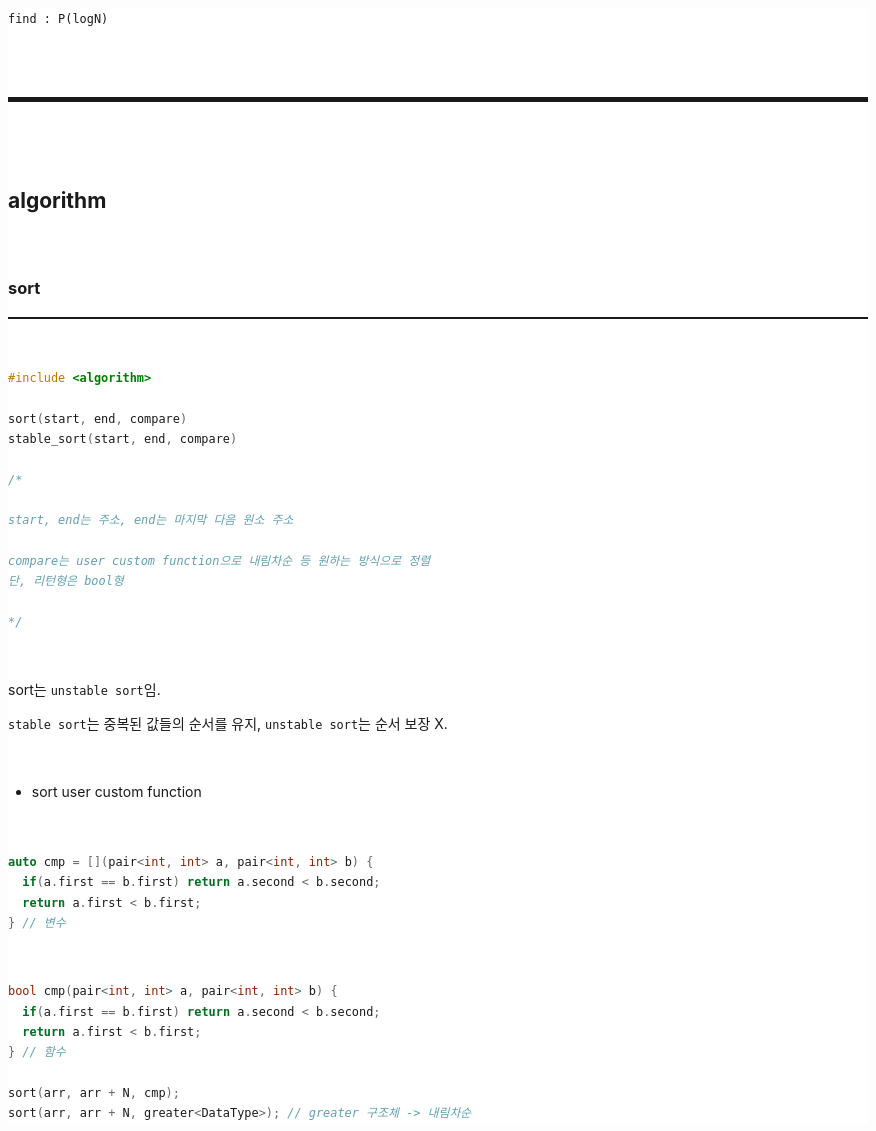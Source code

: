 ```
find : P(logN)
```

<br><br>
<hr style="border: 2px solid;">
<br><br>

## algorithm

<br>

### sort
<hr style="border-top: 1px solid;"><br>

```cpp
#include <algorithm>

sort(start, end, compare)
stable_sort(start, end, compare)

/*

start, end는 주소, end는 마지막 다음 원소 주소

compare는 user custom function으로 내림차순 등 원하는 방식으로 정렬 
단, 리턴형은 bool형

*/
```

<br>

sort는 ```unstable sort```임. 

```stable sort```는 중복된 값들의 순서를 유지, ```unstable sort```는 순서 보장 X.

<br>

+ sort user custom function

<br>

```cpp
auto cmp = [](pair<int, int> a, pair<int, int> b) {
  if(a.first == b.first) return a.second < b.second;
  return a.first < b.first;
} // 변수
```

<br>

```cpp
bool cmp(pair<int, int> a, pair<int, int> b) {
  if(a.first == b.first) return a.second < b.second;
  return a.first < b.first;
} // 함수

sort(arr, arr + N, cmp);
sort(arr, arr + N, greater<DataType>); // greater 구조체 -> 내림차순
```
